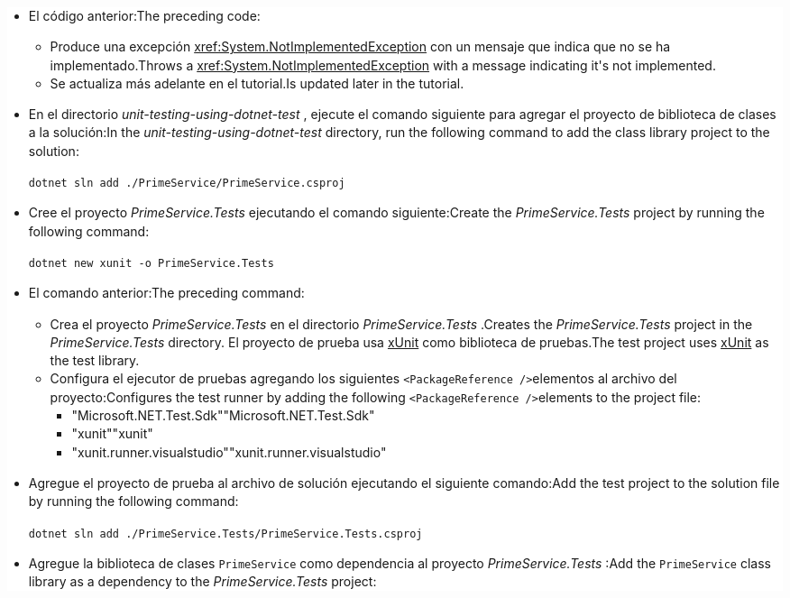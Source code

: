 * <span data-ttu-id="4043c-121">El código anterior:</span><span class="sxs-lookup"><span data-stu-id="4043c-121">The preceding code:</span></span>
  * <span data-ttu-id="4043c-122">Produce una excepción <xref:System.NotImplementedException> con un mensaje que indica que no se ha implementado.</span><span class="sxs-lookup"><span data-stu-id="4043c-122">Throws a <xref:System.NotImplementedException> with a message indicating it's not implemented.</span></span>
  * <span data-ttu-id="4043c-123">Se actualiza más adelante en el tutorial.</span><span class="sxs-lookup"><span data-stu-id="4043c-123">Is updated later in the tutorial.</span></span>



* <span data-ttu-id="4043c-124">En el directorio *unit-testing-using-dotnet-test* , ejecute el comando siguiente para agregar el proyecto de biblioteca de clases a la solución:</span><span class="sxs-lookup"><span data-stu-id="4043c-124">In the *unit-testing-using-dotnet-test* directory, run the following command to add the class library project to the solution:</span></span>

  ```dotnetcli
  dotnet sln add ./PrimeService/PrimeService.csproj
  ```

* <span data-ttu-id="4043c-125">Cree el proyecto *PrimeService.Tests* ejecutando el comando siguiente:</span><span class="sxs-lookup"><span data-stu-id="4043c-125">Create the *PrimeService.Tests* project by running the following command:</span></span>

  ```dotnetcli
  dotnet new xunit -o PrimeService.Tests
  ```

* <span data-ttu-id="4043c-126">El comando anterior:</span><span class="sxs-lookup"><span data-stu-id="4043c-126">The preceding command:</span></span>
  * <span data-ttu-id="4043c-127">Crea el proyecto *PrimeService.Tests* en el directorio *PrimeService.Tests* .</span><span class="sxs-lookup"><span data-stu-id="4043c-127">Creates the *PrimeService.Tests* project in the *PrimeService.Tests* directory.</span></span> <span data-ttu-id="4043c-128">El proyecto de prueba usa [xUnit](https://xunit.net/) como biblioteca de pruebas.</span><span class="sxs-lookup"><span data-stu-id="4043c-128">The test project uses [xUnit](https://xunit.net/) as the test library.</span></span>
  * <span data-ttu-id="4043c-129">Configura el ejecutor de pruebas agregando los siguientes `<PackageReference />`elementos al archivo del proyecto:</span><span class="sxs-lookup"><span data-stu-id="4043c-129">Configures the test runner by adding the following `<PackageReference />`elements to the project file:</span></span>
    * <span data-ttu-id="4043c-130">"Microsoft.NET.Test.Sdk"</span><span class="sxs-lookup"><span data-stu-id="4043c-130">"Microsoft.NET.Test.Sdk"</span></span>
    * <span data-ttu-id="4043c-131">"xunit"</span><span class="sxs-lookup"><span data-stu-id="4043c-131">"xunit"</span></span>
    * <span data-ttu-id="4043c-132">"xunit.runner.visualstudio"</span><span class="sxs-lookup"><span data-stu-id="4043c-132">"xunit.runner.visualstudio"</span></span>

* <span data-ttu-id="4043c-133">Agregue el proyecto de prueba al archivo de solución ejecutando el siguiente comando:</span><span class="sxs-lookup"><span data-stu-id="4043c-133">Add the test project to the solution file by running the following command:</span></span>

  ```dotnetcli
  dotnet sln add ./PrimeService.Tests/PrimeService.Tests.csproj
  ```

* <span data-ttu-id="4043c-134">Agregue la biblioteca de clases `PrimeService` como dependencia al proyecto *PrimeService.Tests* :</span><span class="sxs-lookup"><span data-stu-id="4043c-134">Add the `PrimeService` class library as a dependency to the *PrimeService.Tests* project:</span></span>
